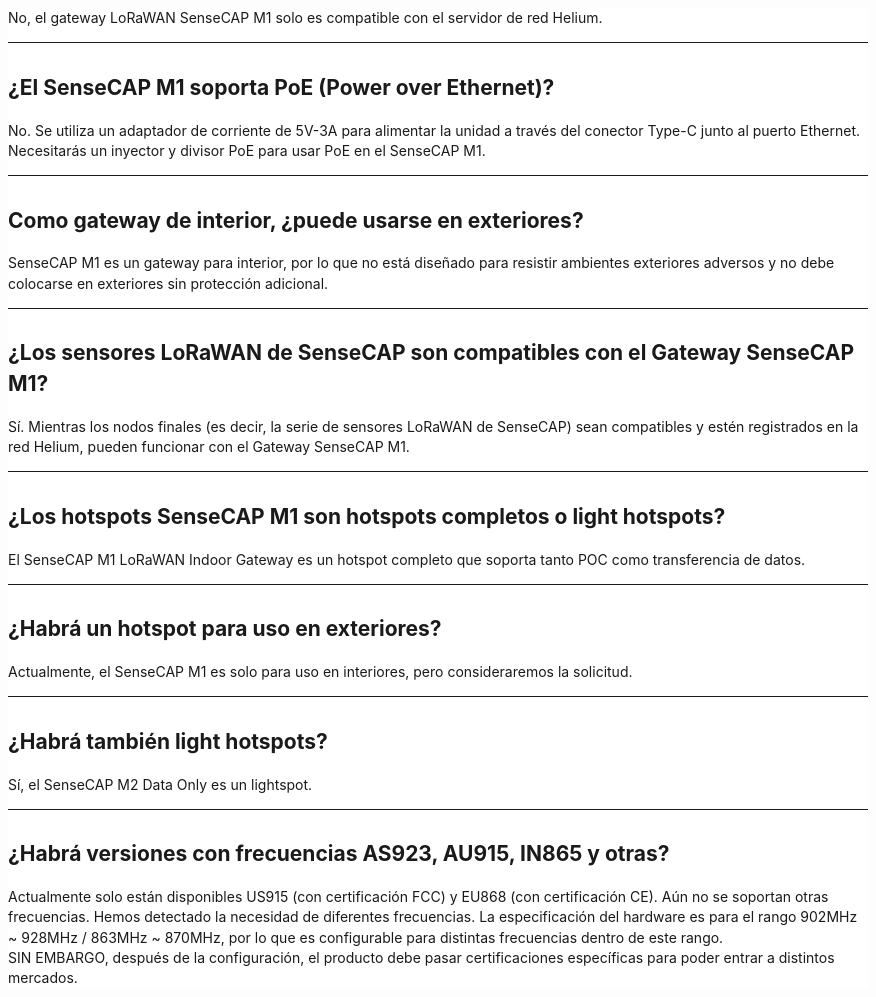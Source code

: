 No, el gateway LoRaWAN SenseCAP M1 solo es compatible con el servidor de red Helium.

* * *

**¿El SenseCAP M1 soporta PoE (Power over Ethernet)?**
---------------------------------

No. Se utiliza un adaptador de corriente de 5V-3A para alimentar la unidad a través del conector Type-C junto al puerto Ethernet. Necesitarás un inyector y divisor PoE para usar PoE en el SenseCAP M1.

* * *

**Como gateway de interior, ¿puede usarse en exteriores?**
--------------------------------------------------

SenseCAP M1 es un gateway para interior, por lo que no está diseñado para resistir ambientes exteriores adversos y no debe colocarse en exteriores sin protección adicional.

* * *

**¿Los sensores LoRaWAN de SenseCAP son compatibles con el Gateway SenseCAP M1?**
---------------------------------------------------------------------

Sí. Mientras los nodos finales (es decir, la serie de sensores LoRaWAN de SenseCAP) sean compatibles y estén registrados en la red Helium, pueden funcionar con el Gateway SenseCAP M1.

* * *

**¿Los hotspots SenseCAP M1 son hotspots completos o light hotspots?**
------------------------------------------------------

El SenseCAP M1 LoRaWAN Indoor Gateway es un hotspot completo que soporta tanto POC como transferencia de datos.

* * *

**¿Habrá un hotspot para uso en exteriores?**
--------------------------------------------

Actualmente, el SenseCAP M1 es solo para uso en interiores, pero consideraremos la solicitud.

* * *

**¿Habrá también light hotspots?**
-----------------------------------------

Sí, el SenseCAP M2 Data Only es un lightspot.

* * *

**¿Habrá versiones con frecuencias AS923, AU915, IN865 y otras?**
-------------------------------------------------------------

Actualmente solo están disponibles US915 (con certificación FCC) y EU868 (con certificación CE). Aún no se soportan otras frecuencias. Hemos detectado la necesidad de diferentes frecuencias. La especificación del hardware es para el rango 902MHz ~ 928MHz / 863MHz ~ 870MHz, por lo que es configurable para distintas frecuencias dentro de este rango.  
SIN EMBARGO, después de la configuración, el producto debe pasar certificaciones específicas para poder entrar a distintos mercados.
